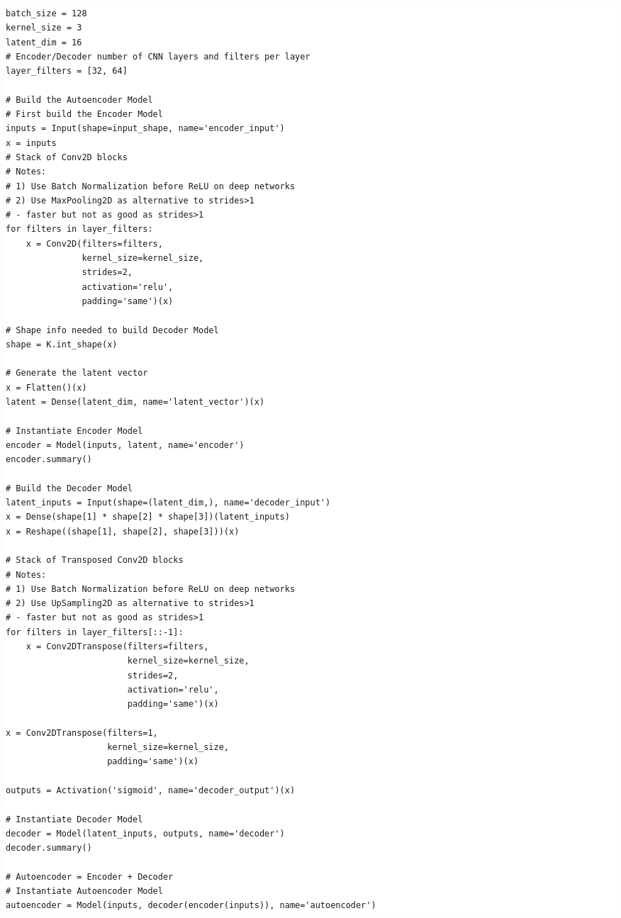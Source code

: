 ```
batch_size = 128
kernel_size = 3
latent_dim = 16
# Encoder/Decoder number of CNN layers and filters per layer
layer_filters = [32, 64]

# Build the Autoencoder Model
# First build the Encoder Model
inputs = Input(shape=input_shape, name='encoder_input')
x = inputs
# Stack of Conv2D blocks
# Notes:
# 1) Use Batch Normalization before ReLU on deep networks
# 2) Use MaxPooling2D as alternative to strides>1
# - faster but not as good as strides>1
for filters in layer_filters:
    x = Conv2D(filters=filters,
               kernel_size=kernel_size,
               strides=2,
               activation='relu',
               padding='same')(x)

# Shape info needed to build Decoder Model
shape = K.int_shape(x)

# Generate the latent vector
x = Flatten()(x)
latent = Dense(latent_dim, name='latent_vector')(x)

# Instantiate Encoder Model
encoder = Model(inputs, latent, name='encoder')
encoder.summary()

# Build the Decoder Model
latent_inputs = Input(shape=(latent_dim,), name='decoder_input')
x = Dense(shape[1] * shape[2] * shape[3])(latent_inputs)
x = Reshape((shape[1], shape[2], shape[3]))(x)

# Stack of Transposed Conv2D blocks
# Notes:
# 1) Use Batch Normalization before ReLU on deep networks
# 2) Use UpSampling2D as alternative to strides>1
# - faster but not as good as strides>1
for filters in layer_filters[::-1]:
    x = Conv2DTranspose(filters=filters,
                        kernel_size=kernel_size,
                        strides=2,
                        activation='relu',
                        padding='same')(x)

x = Conv2DTranspose(filters=1,
                    kernel_size=kernel_size,
                    padding='same')(x)

outputs = Activation('sigmoid', name='decoder_output')(x)

# Instantiate Decoder Model
decoder = Model(latent_inputs, outputs, name='decoder')
decoder.summary()

# Autoencoder = Encoder + Decoder
# Instantiate Autoencoder Model
autoencoder = Model(inputs, decoder(encoder(inputs)), name='autoencoder')
```